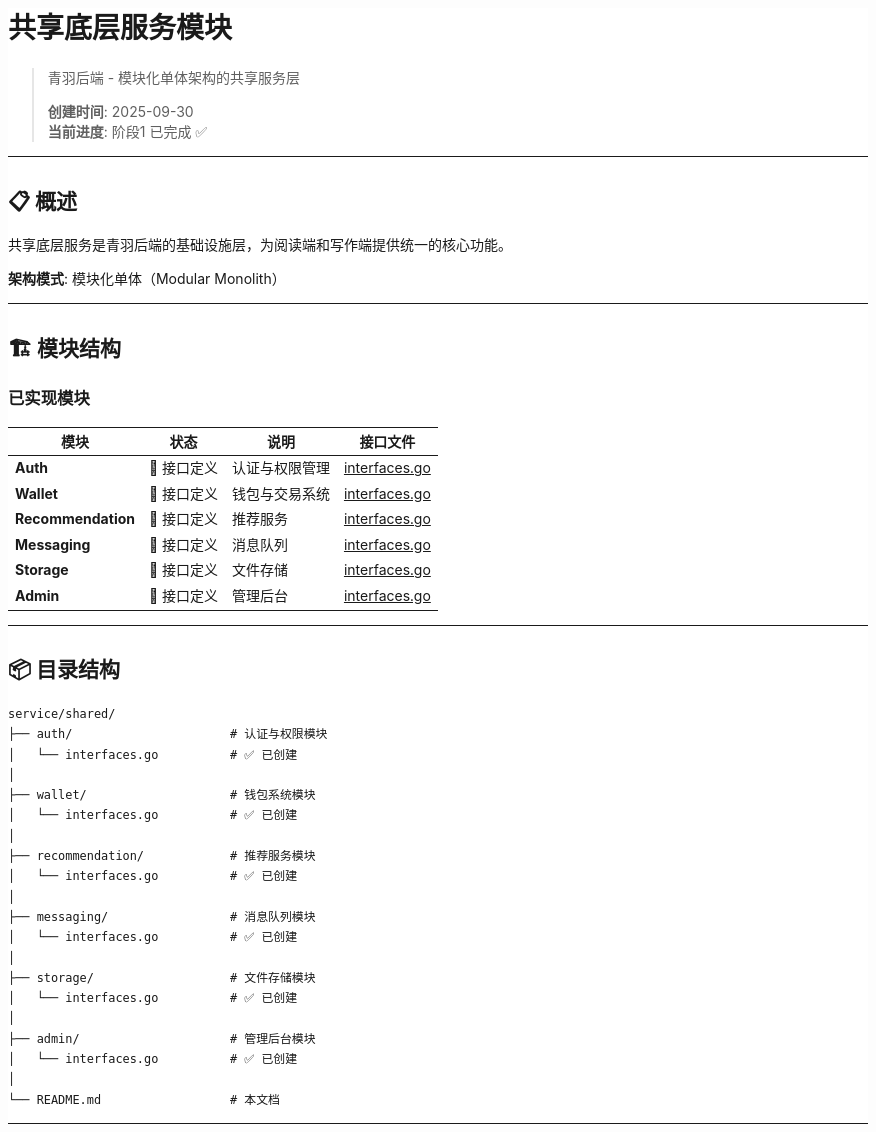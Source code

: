 # 共享底层服务模块

> 青羽后端 - 模块化单体架构的共享服务层
>
> **创建时间**: 2025-09-30  
> **当前进度**: 阶段1 已完成 ✅

---

## 📋 概述

共享底层服务是青羽后端的基础设施层，为阅读端和写作端提供统一的核心功能。

**架构模式**: 模块化单体（Modular Monolith）

---

## 🏗️ 模块结构

### 已实现模块

| 模块 | 状态 | 说明 | 接口文件 |
|------|------|------|---------|
| **Auth** | 📝 接口定义 | 认证与权限管理 | [interfaces.go](./auth/interfaces.go) |
| **Wallet** | 📝 接口定义 | 钱包与交易系统 | [interfaces.go](./wallet/interfaces.go) |
| **Recommendation** | 📝 接口定义 | 推荐服务 | [interfaces.go](./recommendation/interfaces.go) |
| **Messaging** | 📝 接口定义 | 消息队列 | [interfaces.go](./messaging/interfaces.go) |
| **Storage** | 📝 接口定义 | 文件存储 | [interfaces.go](./storage/interfaces.go) |
| **Admin** | 📝 接口定义 | 管理后台 | [interfaces.go](./admin/interfaces.go) |

---

## 📦 目录结构

```
service/shared/
├── auth/                      # 认证与权限模块
│   └── interfaces.go          # ✅ 已创建
│
├── wallet/                    # 钱包系统模块
│   └── interfaces.go          # ✅ 已创建
│
├── recommendation/            # 推荐服务模块
│   └── interfaces.go          # ✅ 已创建
│
├── messaging/                 # 消息队列模块
│   └── interfaces.go          # ✅ 已创建
│
├── storage/                   # 文件存储模块
│   └── interfaces.go          # ✅ 已创建
│
├── admin/                     # 管理后台模块
│   └── interfaces.go          # ✅ 已创建
│
└── README.md                  # 本文档
```

---